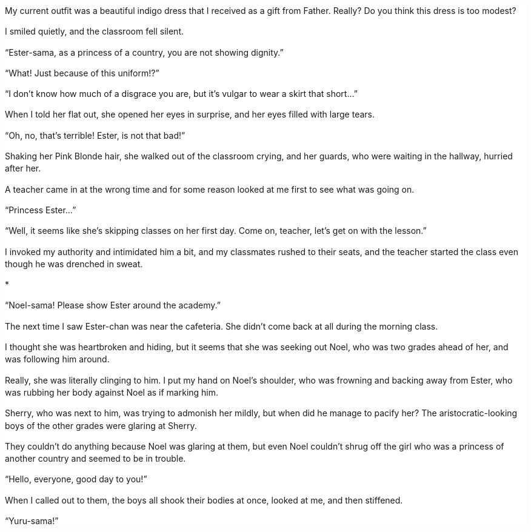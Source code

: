 My current outfit was a beautiful indigo dress that I received as a gift
from Father. Really? Do you think this dress is too modest?

I smiled quietly, and the classroom fell silent.

“Ester-sama, as a princess of a country, you are not showing dignity.”

“What! Just because of this uniform!?”

“I don’t know how much of a disgrace you are, but it’s vulgar to wear a
skirt that short…”

When I told her flat out, she opened her eyes in surprise, and her eyes
filled with large tears.

“Oh, no, that’s terrible! Ester, is not that bad!”

Shaking her Pink Blonde hair, she walked out of the classroom crying,
and her guards, who were waiting in the hallway, hurried after her.

A teacher came in at the wrong time and for some reason looked at me
first to see what was going on.

“Princess Ester…”

“Well, it seems like she’s skipping classes on her first day. Come on,
teacher, let’s get on with the lesson.”

I invoked my authority and intimidated him a bit, and my classmates
rushed to their seats, and the teacher started the class even though he
was drenched in sweat.

\*

“Noel-sama! Please show Ester around the academy.”

The next time I saw Ester-chan was near the cafeteria. She didn’t come
back at all during the morning class.

I thought she was heartbroken and hiding, but it seems that she was
seeking out Noel, who was two grades ahead of her, and was following him
around.

Really, she was literally clinging to him. I put my hand on Noel’s
shoulder, who was frowning and backing away from Ester, who was rubbing
her body against Noel as if marking him.

Sherry, who was next to him, was trying to admonish her mildly, but when
did he manage to pacify her? The aristocratic-looking boys of the other
grades were glaring at Sherry.

They couldn’t do anything because Noel was glaring at them, but even
Noel couldn’t shrug off the girl who was a princess of another country
and seemed to be in trouble.

“Hello, everyone, good day to you!”

When I called out to them, the boys all shook their bodies at once,
looked at me, and then stiffened.

“Yuru-sama!”
